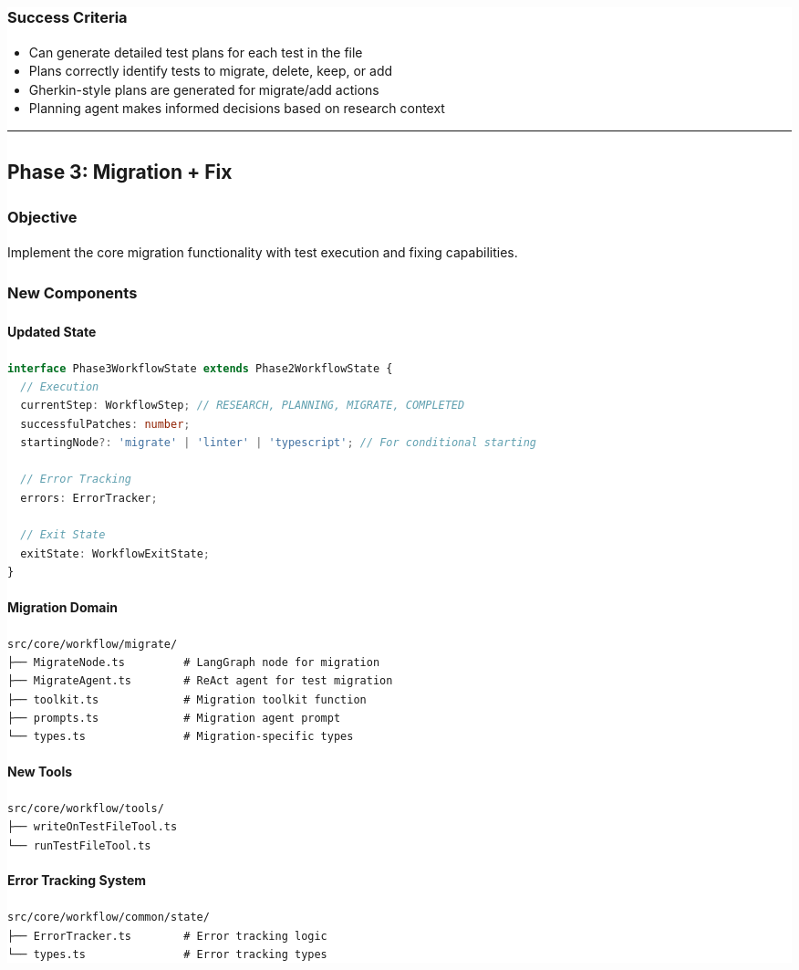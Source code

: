 ### Success Criteria
- Can generate detailed test plans for each test in the file
- Plans correctly identify tests to migrate, delete, keep, or add
- Gherkin-style plans are generated for migrate/add actions
- Planning agent makes informed decisions based on research context

---

## Phase 3: Migration + Fix

### Objective
Implement the core migration functionality with test execution and fixing capabilities.

### New Components

#### Updated State
```typescript
interface Phase3WorkflowState extends Phase2WorkflowState {
  // Execution
  currentStep: WorkflowStep; // RESEARCH, PLANNING, MIGRATE, COMPLETED
  successfulPatches: number;
  startingNode?: 'migrate' | 'linter' | 'typescript'; // For conditional starting
  
  // Error Tracking
  errors: ErrorTracker;
  
  // Exit State
  exitState: WorkflowExitState;
}
```

#### Migration Domain
```
src/core/workflow/migrate/
├── MigrateNode.ts         # LangGraph node for migration
├── MigrateAgent.ts        # ReAct agent for test migration
├── toolkit.ts             # Migration toolkit function
├── prompts.ts             # Migration agent prompt
└── types.ts               # Migration-specific types
```

#### New Tools
```
src/core/workflow/tools/
├── writeOnTestFileTool.ts
└── runTestFileTool.ts
```

#### Error Tracking System
```
src/core/workflow/common/state/
├── ErrorTracker.ts        # Error tracking logic
└── types.ts               # Error tracking types
```
